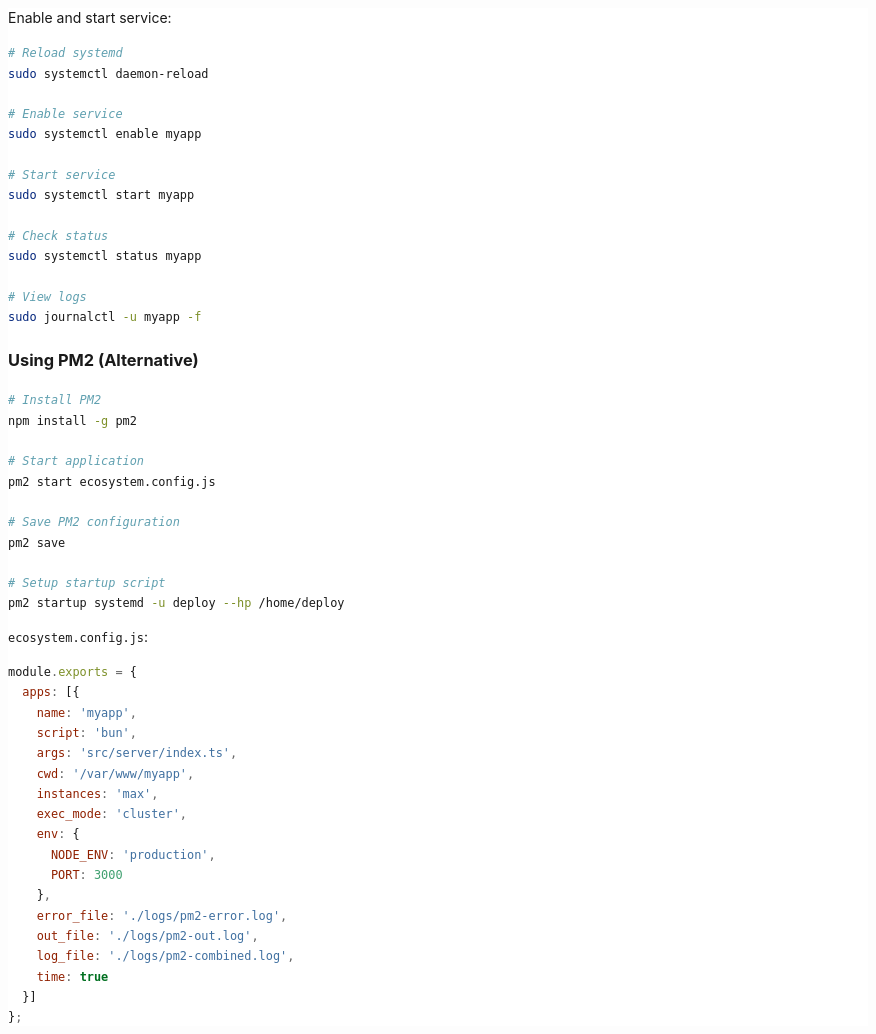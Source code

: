 Enable and start service:

```bash
# Reload systemd
sudo systemctl daemon-reload

# Enable service
sudo systemctl enable myapp

# Start service
sudo systemctl start myapp

# Check status
sudo systemctl status myapp

# View logs
sudo journalctl -u myapp -f
```

### Using PM2 (Alternative)

```bash
# Install PM2
npm install -g pm2

# Start application
pm2 start ecosystem.config.js

# Save PM2 configuration
pm2 save

# Setup startup script
pm2 startup systemd -u deploy --hp /home/deploy
```

`ecosystem.config.js`:

```javascript
module.exports = {
  apps: [{
    name: 'myapp',
    script: 'bun',
    args: 'src/server/index.ts',
    cwd: '/var/www/myapp',
    instances: 'max',
    exec_mode: 'cluster',
    env: {
      NODE_ENV: 'production',
      PORT: 3000
    },
    error_file: './logs/pm2-error.log',
    out_file: './logs/pm2-out.log',
    log_file: './logs/pm2-combined.log',
    time: true
  }]
};
```
